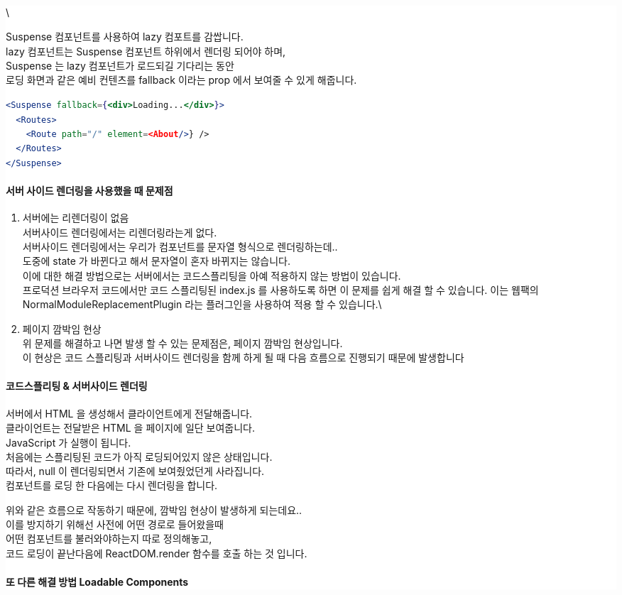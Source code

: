 \


Suspense 컴포넌트를 사용하여 lazy 컴포트를 감쌉니다.\
lazy 컴포넌트는 Suspense 컴포넌트 하위에서 렌더링 되어야 하며,\
Suspense 는 lazy 컴포넌트가 로드되길 기다리는 동안 \
로딩 화면과 같은 예비 컨텐츠를 fallback 이라는 prop 에서 보여줄 수 있게 해줍니다.

```jsx
<Suspense fallback={<div>Loading...</div>}>
  <Routes>
    <Route path="/" element=<About/>} />
  </Routes>
</Suspense>
```



#### 서버 사이드 렌더링을 사용했을 때 문제점

1. 서버에는 리렌더링이 없음\
   서버사이드 렌더링에서는 리렌더링라는게 없다. \
   서버사이드 렌더링에서는 우리가 컴포넌트를 문자열 형식으로 렌더링하는데.. \
   도중에 state 가 바뀐다고 해서 문자열이 혼자 바뀌지는 않습니다. \
   이에 대한 해결 방법으로는 서버에서는 코드스플리팅을 아예 적용하지 않는 방법이 있습니다. \
   프로덕션 브라우저 코드에서만 코드 스플리팅된 index.js 를 사용하도록 하면 이 문제를 쉽게 해결 할 수 있습니다. 이는 웹팩의 NormalModuleReplacementPlugin 라는 플러그인을 사용하여 적용 할 수 있습니다.\

2. 페이지 깜박임 현상\
   위 문제를 해결하고 나면 발생 할 수 있는 문제점은, 페이지 깜박임 현상입니다. \
   이 현상은 코드 스플리팅과 서버사이드 렌더링을 함께 하게 될 때 다음 흐름으로 진행되기 때문에 발생합니다

#### 코드스플리팅 & 서버사이드 렌더링&#x20;

서버에서 HTML 을 생성해서 클라이언트에게 전달해줍니다.\
클라이언트는 전달받은 HTML 을 페이지에 일단 보여줍니다.\
JavaScript 가 실행이 됩니다. \
처음에는 스플리팅된 코드가 아직 로딩되어있지 않은 상태입니다. \
따라서, null 이 렌더링되면서 기존에 보여줬었던게 사라집니다.\
컴포넌트를 로딩 한 다음에는 다시 렌더링을 합니다.

위와 같은 흐름으로 작동하기 때문에, 깜박임 현상이 발생하게 되는데요.. \
이를 방지하기 위해선 사전에 어떤 경로로 들어왔을때 \
어떤 컴포넌트를 불러와야하는지 따로 정의해놓고, \
코드 로딩이 끝난다음에 ReactDOM.render 함수를 호출 하는 것 입니다.



#### 또 다른 해결 방법 Loadable Components
